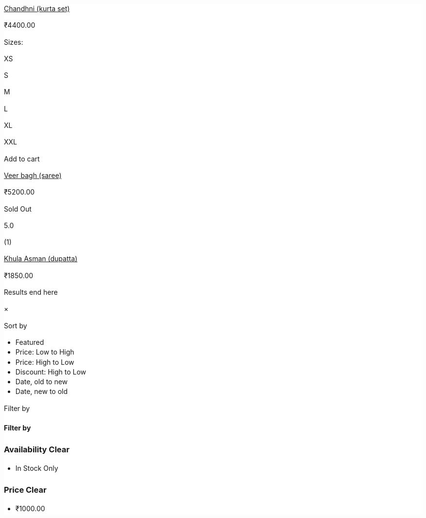 [Chandhni (kurta set)](https://suta.in/products/chandhni-kurta-set)

₹4400.00

Sizes:

XS

S

M

L

XL

XXL

[](https://suta.in/products/veer-bagh)

Add to cart

[Veer bagh (saree)](https://suta.in/products/veer-bagh)

₹5200.00

Sold Out

[](https://suta.in/products/khula-asman)

5.0

(1)

[Khula Asman (dupatta)](https://suta.in/products/khula-asman)

₹1850.00

Results end here

×

Sort by

- Featured
- Price: Low to High
- Price: High to Low
- Discount: High to Low
- Date, old to new
- Date, new to old

Filter by

#### Filter by

### Availability Clear

- In Stock Only

### Price Clear

- ₹1000.00
